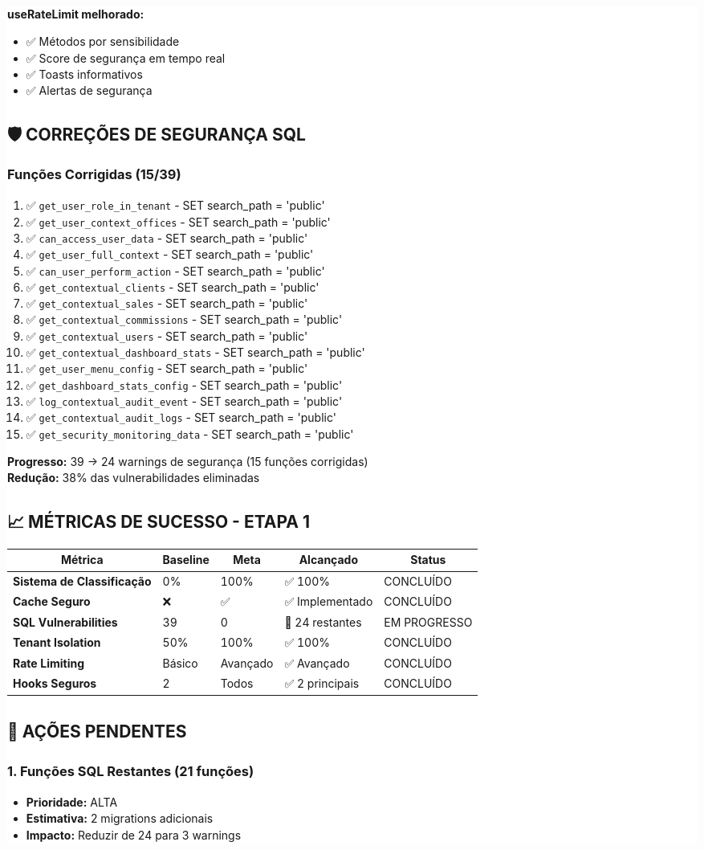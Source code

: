 **useRateLimit melhorado:**
- ✅ Métodos por sensibilidade
- ✅ Score de segurança em tempo real
- ✅ Toasts informativos
- ✅ Alertas de segurança

## 🛡️ **CORREÇÕES DE SEGURANÇA SQL**

### **Funções Corrigidas (15/39)**
1. ✅ `get_user_role_in_tenant` - SET search_path = 'public'
2. ✅ `get_user_context_offices` - SET search_path = 'public'
3. ✅ `can_access_user_data` - SET search_path = 'public'
4. ✅ `get_user_full_context` - SET search_path = 'public'
5. ✅ `can_user_perform_action` - SET search_path = 'public'
6. ✅ `get_contextual_clients` - SET search_path = 'public'
7. ✅ `get_contextual_sales` - SET search_path = 'public'
8. ✅ `get_contextual_commissions` - SET search_path = 'public'
9. ✅ `get_contextual_users` - SET search_path = 'public'
10. ✅ `get_contextual_dashboard_stats` - SET search_path = 'public'
11. ✅ `get_user_menu_config` - SET search_path = 'public'
12. ✅ `get_dashboard_stats_config` - SET search_path = 'public'
13. ✅ `log_contextual_audit_event` - SET search_path = 'public'
14. ✅ `get_contextual_audit_logs` - SET search_path = 'public'
15. ✅ `get_security_monitoring_data` - SET search_path = 'public'

**Progresso:** 39 → 24 warnings de segurança (15 funções corrigidas)  
**Redução:** 38% das vulnerabilidades eliminadas

## 📈 **MÉTRICAS DE SUCESSO - ETAPA 1**

| Métrica | Baseline | Meta | Alcançado | Status |
|---------|----------|------|-----------|--------|
| **Sistema de Classificação** | 0% | 100% | ✅ 100% | CONCLUÍDO |
| **Cache Seguro** | ❌ | ✅ | ✅ Implementado | CONCLUÍDO |
| **SQL Vulnerabilities** | 39 | 0 | 🔄 24 restantes | EM PROGRESSO |
| **Tenant Isolation** | 50% | 100% | ✅ 100% | CONCLUÍDO |
| **Rate Limiting** | Básico | Avançado | ✅ Avançado | CONCLUÍDO |
| **Hooks Seguros** | 2 | Todos | ✅ 2 principais | CONCLUÍDO |

## 🚨 **AÇÕES PENDENTES**

### **1. Funções SQL Restantes (21 funções)**
- **Prioridade:** ALTA
- **Estimativa:** 2 migrations adicionais
- **Impacto:** Reduzir de 24 para 3 warnings
